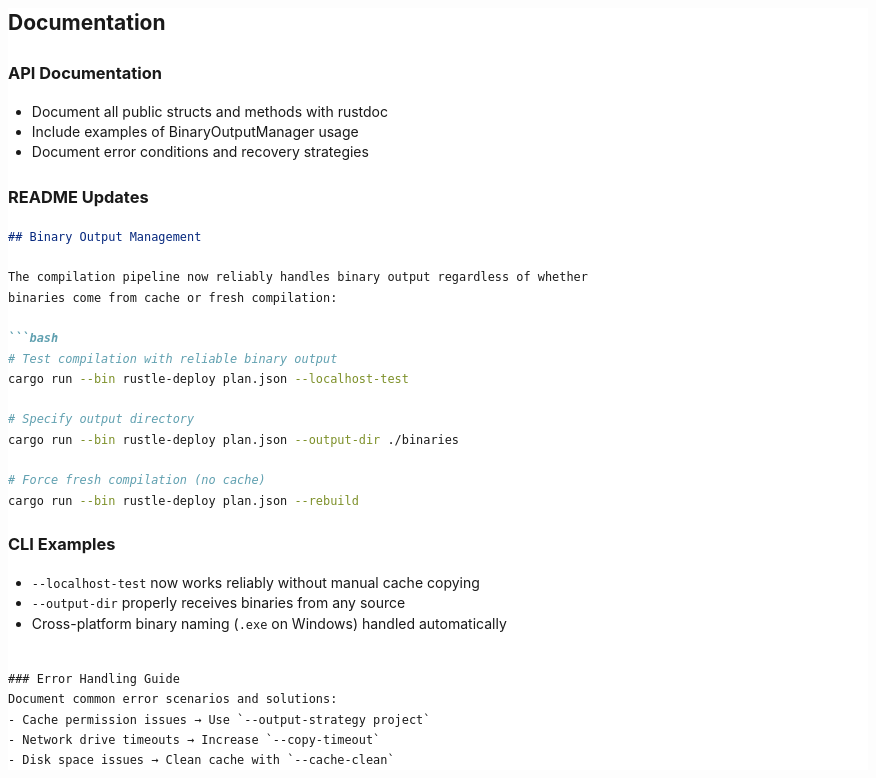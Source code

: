 ## Documentation

### API Documentation
- Document all public structs and methods with rustdoc
- Include examples of BinaryOutputManager usage
- Document error conditions and recovery strategies

### README Updates
```markdown
## Binary Output Management

The compilation pipeline now reliably handles binary output regardless of whether
binaries come from cache or fresh compilation:

```bash
# Test compilation with reliable binary output
cargo run --bin rustle-deploy plan.json --localhost-test

# Specify output directory
cargo run --bin rustle-deploy plan.json --output-dir ./binaries

# Force fresh compilation (no cache)
cargo run --bin rustle-deploy plan.json --rebuild
```

### CLI Examples
- `--localhost-test` now works reliably without manual cache copying
- `--output-dir` properly receives binaries from any source
- Cross-platform binary naming (`.exe` on Windows) handled automatically
```

### Error Handling Guide
Document common error scenarios and solutions:
- Cache permission issues → Use `--output-strategy project`
- Network drive timeouts → Increase `--copy-timeout`
- Disk space issues → Clean cache with `--cache-clean`